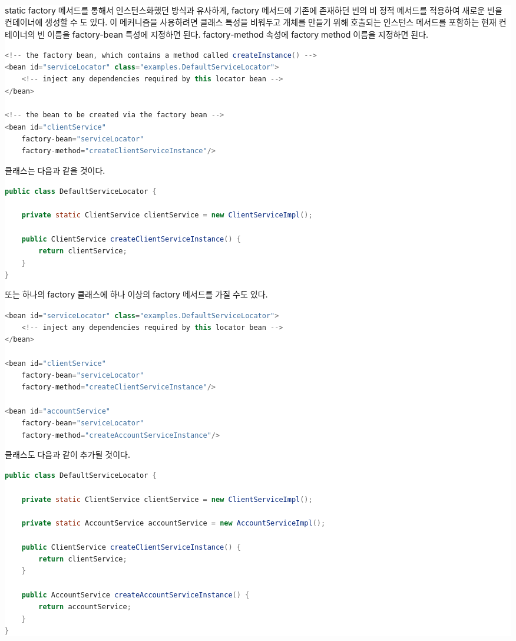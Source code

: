 static factory 메서드를 통해서 인스턴스화했던 방식과 유사하게, factory 메서드에 기존에 존재하던 빈의 비 정적 메서드를 적용하여 새로운 빈을 컨테이너에 생성할 수 도 있다. 이 메커니즘을 사용하려면 클래스 특성을 비워두고 개체를 만들기 위해 호출되는 인스턴스 메서드를 포함하는 현재 컨테이너의 빈 이름을 factory-bean 특성에 지정하면 된다. factory-method 속성에 factory method 이름을 지정하면 된다.

```java
<!-- the factory bean, which contains a method called createInstance() -->
<bean id="serviceLocator" class="examples.DefaultServiceLocator">
    <!-- inject any dependencies required by this locator bean -->
</bean>

<!-- the bean to be created via the factory bean -->
<bean id="clientService"
    factory-bean="serviceLocator"
    factory-method="createClientServiceInstance"/>
```

클래스는 다음과 같을 것이다.

```java
public class DefaultServiceLocator {

    private static ClientService clientService = new ClientServiceImpl();

    public ClientService createClientServiceInstance() {
        return clientService;
    }
}
```

또는 하나의 factory 클래스에 하나 이상의 factory 메서드를 가질 수도 있다.

```java
<bean id="serviceLocator" class="examples.DefaultServiceLocator">
    <!-- inject any dependencies required by this locator bean -->
</bean>

<bean id="clientService"
    factory-bean="serviceLocator"
    factory-method="createClientServiceInstance"/>

<bean id="accountService"
    factory-bean="serviceLocator"
    factory-method="createAccountServiceInstance"/>
```

클래스도 다음과 같이 추가될 것이다.

```java
public class DefaultServiceLocator {

    private static ClientService clientService = new ClientServiceImpl();

    private static AccountService accountService = new AccountServiceImpl();

    public ClientService createClientServiceInstance() {
        return clientService;
    }

    public AccountService createAccountServiceInstance() {
        return accountService;
    }
}
```
